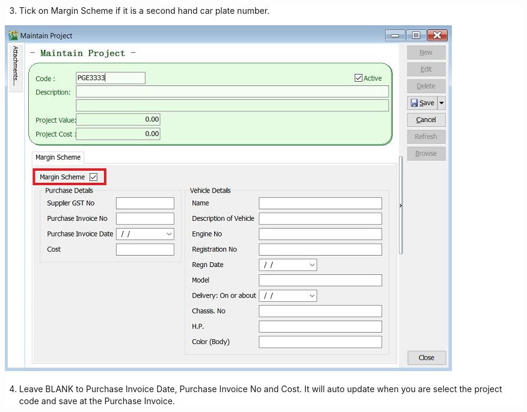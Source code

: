 3. Tick on Margin Scheme if it is a second hand car plate number.

![19](../../../../static/img/usage/general/case-study/gst-margin-scheme/set-md-project-step3.png)

4. Leave BLANK to Purchase Invoice Date, Purchase Invoice No and Cost. It will auto update when you are select the project code and save at the Purchase Invoice.
